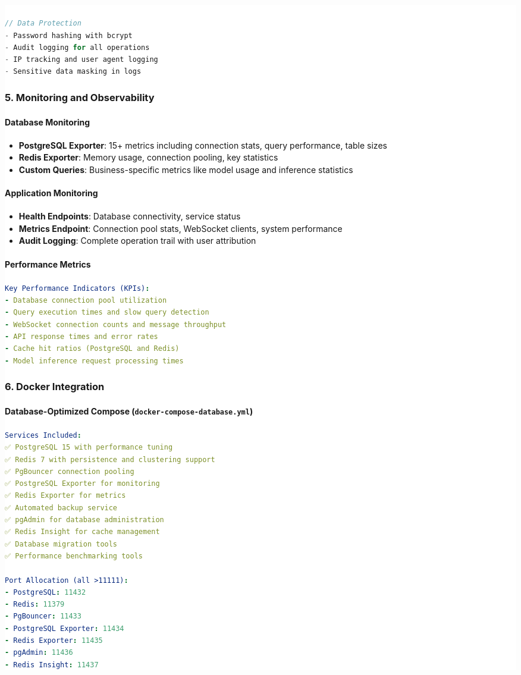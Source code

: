 ```go

// Data Protection
- Password hashing with bcrypt
- Audit logging for all operations
- IP tracking and user agent logging
- Sensitive data masking in logs
```

### 5. Monitoring and Observability

#### Database Monitoring
- **PostgreSQL Exporter**: 15+ metrics including connection stats, query performance, table sizes
- **Redis Exporter**: Memory usage, connection pooling, key statistics  
- **Custom Queries**: Business-specific metrics like model usage and inference statistics

#### Application Monitoring  
- **Health Endpoints**: Database connectivity, service status
- **Metrics Endpoint**: Connection pool stats, WebSocket clients, system performance
- **Audit Logging**: Complete operation trail with user attribution

#### Performance Metrics
```yaml
Key Performance Indicators (KPIs):
- Database connection pool utilization
- Query execution times and slow query detection
- WebSocket connection counts and message throughput
- API response times and error rates  
- Cache hit ratios (PostgreSQL and Redis)
- Model inference request processing times
```

### 6. Docker Integration

#### Database-Optimized Compose (`docker-compose-database.yml`)
```yaml
Services Included:
✅ PostgreSQL 15 with performance tuning
✅ Redis 7 with persistence and clustering support  
✅ PgBouncer connection pooling
✅ PostgreSQL Exporter for monitoring
✅ Redis Exporter for metrics
✅ Automated backup service  
✅ pgAdmin for database administration
✅ Redis Insight for cache management
✅ Database migration tools
✅ Performance benchmarking tools

Port Allocation (all >11111):
- PostgreSQL: 11432
- Redis: 11379  
- PgBouncer: 11433
- PostgreSQL Exporter: 11434
- Redis Exporter: 11435
- pgAdmin: 11436
- Redis Insight: 11437
```
